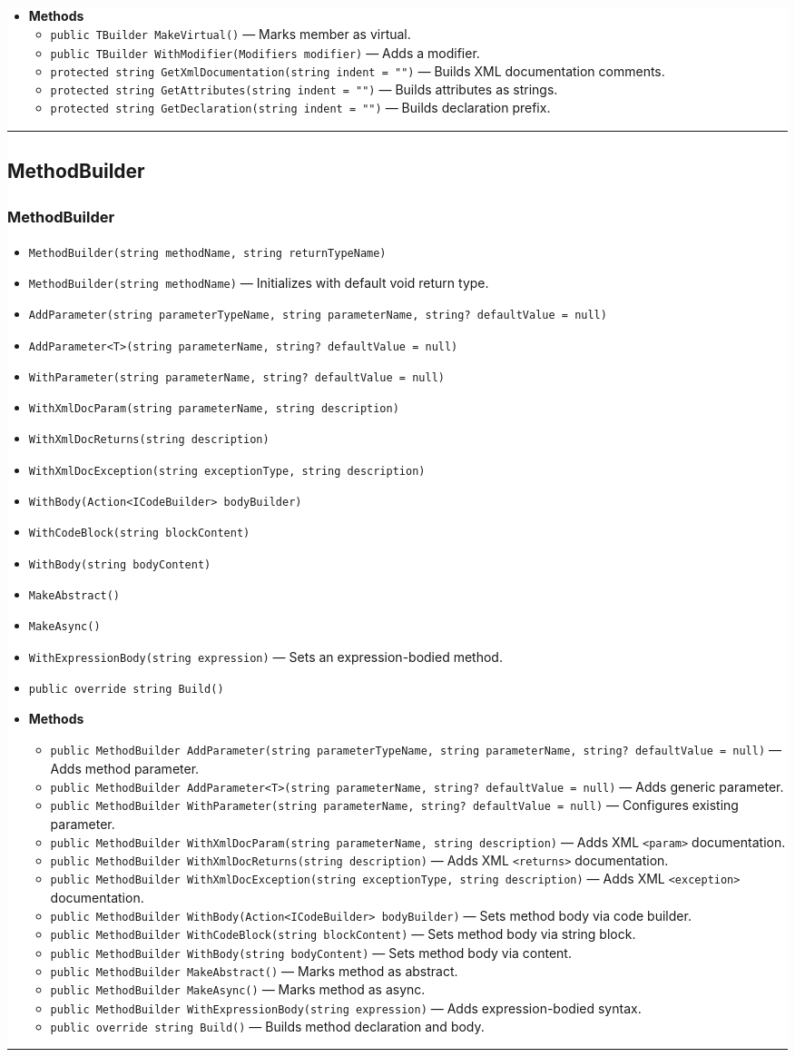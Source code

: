 - **Methods**
  - `public TBuilder MakeVirtual()` — Marks member as virtual.
  - `public TBuilder WithModifier(Modifiers modifier)` — Adds a modifier.
  - `protected string GetXmlDocumentation(string indent = "")` — Builds XML documentation comments.
  - `protected string GetAttributes(string indent = "")` — Builds attributes as strings.
  - `protected string GetDeclaration(string indent = "")` — Builds declaration prefix.

---

## MethodBuilder

### MethodBuilder

- `MethodBuilder(string methodName, string returnTypeName)`
- `MethodBuilder(string methodName)` — Initializes with default void return type.
- `AddParameter(string parameterTypeName, string parameterName, string? defaultValue = null)`
- `AddParameter<T>(string parameterName, string? defaultValue = null)`
- `WithParameter(string parameterName, string? defaultValue = null)`
- `WithXmlDocParam(string parameterName, string description)`
- `WithXmlDocReturns(string description)`
- `WithXmlDocException(string exceptionType, string description)`
- `WithBody(Action<ICodeBuilder> bodyBuilder)`
- `WithCodeBlock(string blockContent)`
- `WithBody(string bodyContent)`
- `MakeAbstract()`
- `MakeAsync()`
- `WithExpressionBody(string expression)` — Sets an expression-bodied method.
- `public override string Build()`

- **Methods**
  - `public MethodBuilder AddParameter(string parameterTypeName, string parameterName, string? defaultValue = null)` — Adds method parameter.
  - `public MethodBuilder AddParameter<T>(string parameterName, string? defaultValue = null)` — Adds generic parameter.
  - `public MethodBuilder WithParameter(string parameterName, string? defaultValue = null)` — Configures existing parameter.
  - `public MethodBuilder WithXmlDocParam(string parameterName, string description)` — Adds XML `<param>` documentation.
  - `public MethodBuilder WithXmlDocReturns(string description)` — Adds XML `<returns>` documentation.
  - `public MethodBuilder WithXmlDocException(string exceptionType, string description)` — Adds XML `<exception>` documentation.
  - `public MethodBuilder WithBody(Action<ICodeBuilder> bodyBuilder)` — Sets method body via code builder.
  - `public MethodBuilder WithCodeBlock(string blockContent)` — Sets method body via string block.
  - `public MethodBuilder WithBody(string bodyContent)` — Sets method body via content.
  - `public MethodBuilder MakeAbstract()` — Marks method as abstract.
  - `public MethodBuilder MakeAsync()` — Marks method as async.
  - `public MethodBuilder WithExpressionBody(string expression)` — Adds expression-bodied syntax.
  - `public override string Build()` — Builds method declaration and body.

---
